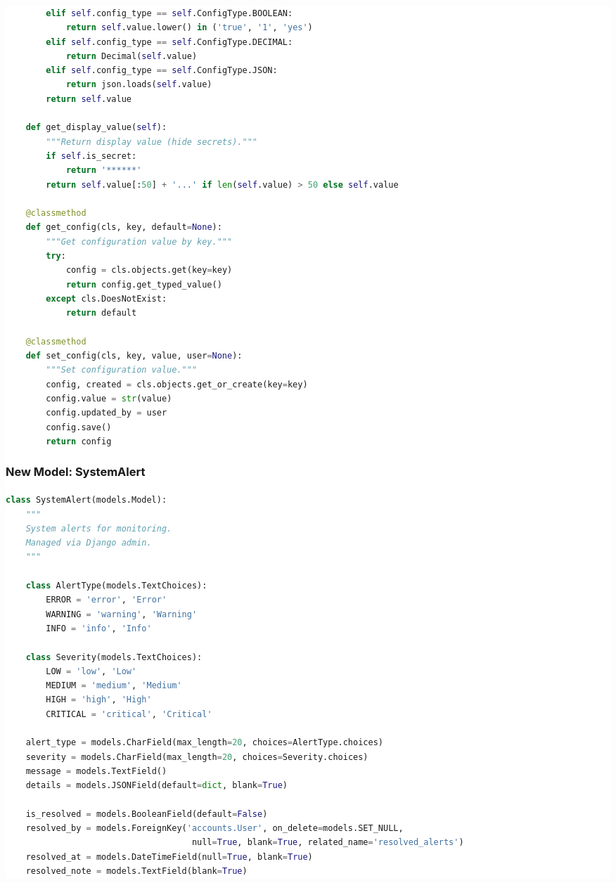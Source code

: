 ```python
        elif self.config_type == self.ConfigType.BOOLEAN:
            return self.value.lower() in ('true', '1', 'yes')
        elif self.config_type == self.ConfigType.DECIMAL:
            return Decimal(self.value)
        elif self.config_type == self.ConfigType.JSON:
            return json.loads(self.value)
        return self.value
    
    def get_display_value(self):
        """Return display value (hide secrets)."""
        if self.is_secret:
            return '******'
        return self.value[:50] + '...' if len(self.value) > 50 else self.value
    
    @classmethod
    def get_config(cls, key, default=None):
        """Get configuration value by key."""
        try:
            config = cls.objects.get(key=key)
            return config.get_typed_value()
        except cls.DoesNotExist:
            return default
    
    @classmethod
    def set_config(cls, key, value, user=None):
        """Set configuration value."""
        config, created = cls.objects.get_or_create(key=key)
        config.value = str(value)
        config.updated_by = user
        config.save()
        return config
```

### New Model: SystemAlert

```python
class SystemAlert(models.Model):
    """
    System alerts for monitoring.
    Managed via Django admin.
    """
    
    class AlertType(models.TextChoices):
        ERROR = 'error', 'Error'
        WARNING = 'warning', 'Warning'
        INFO = 'info', 'Info'
    
    class Severity(models.TextChoices):
        LOW = 'low', 'Low'
        MEDIUM = 'medium', 'Medium'
        HIGH = 'high', 'High'
        CRITICAL = 'critical', 'Critical'
    
    alert_type = models.CharField(max_length=20, choices=AlertType.choices)
    severity = models.CharField(max_length=20, choices=Severity.choices)
    message = models.TextField()
    details = models.JSONField(default=dict, blank=True)
    
    is_resolved = models.BooleanField(default=False)
    resolved_by = models.ForeignKey('accounts.User', on_delete=models.SET_NULL,
                                     null=True, blank=True, related_name='resolved_alerts')
    resolved_at = models.DateTimeField(null=True, blank=True)
    resolved_note = models.TextField(blank=True)
```